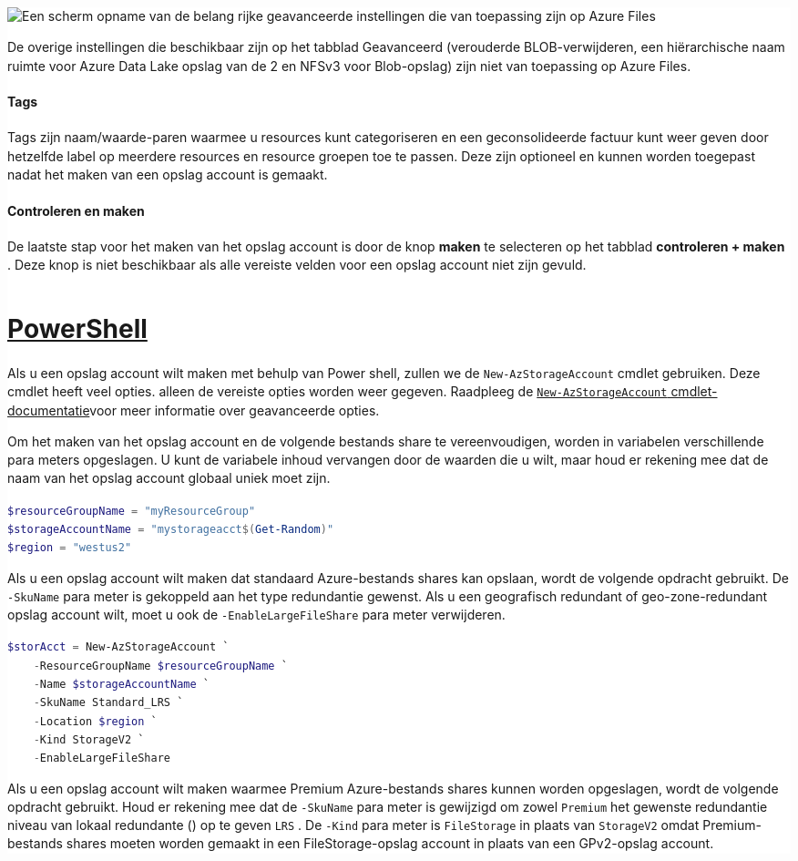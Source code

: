 ![Een scherm opname van de belang rijke geavanceerde instellingen die van toepassing zijn op Azure Files](media/storage-how-to-create-file-share/create-storage-account-3.png)

De overige instellingen die beschikbaar zijn op het tabblad Geavanceerd (verouderde BLOB-verwijderen, een hiërarchische naam ruimte voor Azure Data Lake opslag van de 2 en NFSv3 voor Blob-opslag) zijn niet van toepassing op Azure Files.

#### <a name="tags"></a>Tags
Tags zijn naam/waarde-paren waarmee u resources kunt categoriseren en een geconsolideerde factuur kunt weer geven door hetzelfde label op meerdere resources en resource groepen toe te passen. Deze zijn optioneel en kunnen worden toegepast nadat het maken van een opslag account is gemaakt.

#### <a name="review--create"></a>Controleren en maken
De laatste stap voor het maken van het opslag account is door de knop **maken** te selecteren op het tabblad **controleren + maken** . Deze knop is niet beschikbaar als alle vereiste velden voor een opslag account niet zijn gevuld.

# <a name="powershell"></a>[PowerShell](#tab/azure-powershell)
Als u een opslag account wilt maken met behulp van Power shell, zullen we de `New-AzStorageAccount` cmdlet gebruiken. Deze cmdlet heeft veel opties. alleen de vereiste opties worden weer gegeven. Raadpleeg de [ `New-AzStorageAccount` cmdlet-documentatie](/powershell/module/az.storage/new-azstorageaccount)voor meer informatie over geavanceerde opties.

Om het maken van het opslag account en de volgende bestands share te vereenvoudigen, worden in variabelen verschillende para meters opgeslagen. U kunt de variabele inhoud vervangen door de waarden die u wilt, maar houd er rekening mee dat de naam van het opslag account globaal uniek moet zijn.

```powershell
$resourceGroupName = "myResourceGroup"
$storageAccountName = "mystorageacct$(Get-Random)"
$region = "westus2"
```

Als u een opslag account wilt maken dat standaard Azure-bestands shares kan opslaan, wordt de volgende opdracht gebruikt. De `-SkuName` para meter is gekoppeld aan het type redundantie gewenst. Als u een geografisch redundant of geo-zone-redundant opslag account wilt, moet u ook de `-EnableLargeFileShare` para meter verwijderen.

```powershell
$storAcct = New-AzStorageAccount `
    -ResourceGroupName $resourceGroupName `
    -Name $storageAccountName `
    -SkuName Standard_LRS `
    -Location $region `
    -Kind StorageV2 `
    -EnableLargeFileShare
```

Als u een opslag account wilt maken waarmee Premium Azure-bestands shares kunnen worden opgeslagen, wordt de volgende opdracht gebruikt. Houd er rekening mee dat de `-SkuName` para meter is gewijzigd om zowel `Premium` het gewenste redundantie niveau van lokaal redundante () op te geven `LRS` . De `-Kind` para meter is `FileStorage` in plaats van `StorageV2` omdat Premium-bestands shares moeten worden gemaakt in een FileStorage-opslag account in plaats van een GPv2-opslag account.
